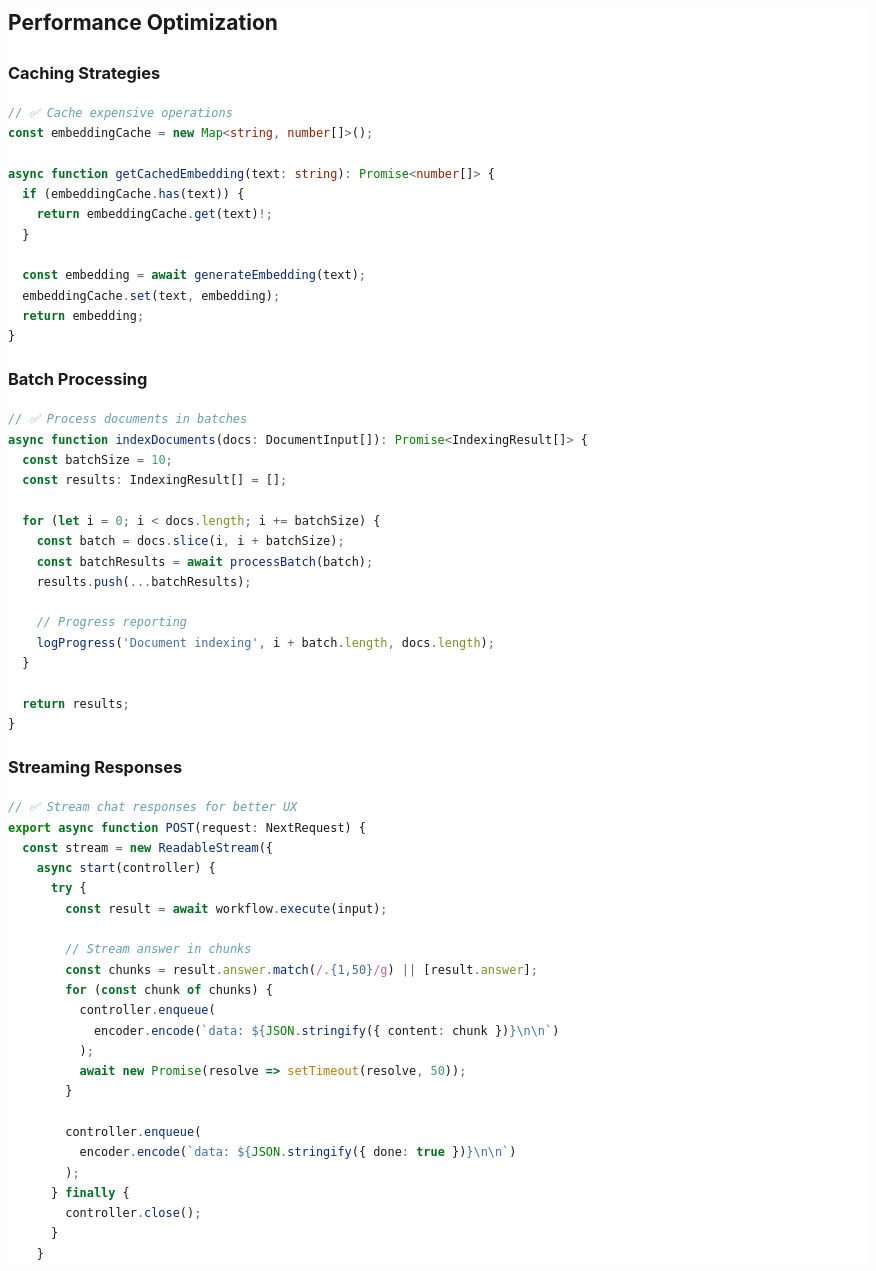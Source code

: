 ## Performance Optimization

### Caching Strategies
```typescript
// ✅ Cache expensive operations
const embeddingCache = new Map<string, number[]>();

async function getCachedEmbedding(text: string): Promise<number[]> {
  if (embeddingCache.has(text)) {
    return embeddingCache.get(text)!;
  }
  
  const embedding = await generateEmbedding(text);
  embeddingCache.set(text, embedding);
  return embedding;
}
```

### Batch Processing
```typescript
// ✅ Process documents in batches
async function indexDocuments(docs: DocumentInput[]): Promise<IndexingResult[]> {
  const batchSize = 10;
  const results: IndexingResult[] = [];
  
  for (let i = 0; i < docs.length; i += batchSize) {
    const batch = docs.slice(i, i + batchSize);
    const batchResults = await processBatch(batch);
    results.push(...batchResults);
    
    // Progress reporting
    logProgress('Document indexing', i + batch.length, docs.length);
  }
  
  return results;
}
```

### Streaming Responses
```typescript
// ✅ Stream chat responses for better UX
export async function POST(request: NextRequest) {
  const stream = new ReadableStream({
    async start(controller) {
      try {
        const result = await workflow.execute(input);
        
        // Stream answer in chunks
        const chunks = result.answer.match(/.{1,50}/g) || [result.answer];
        for (const chunk of chunks) {
          controller.enqueue(
            encoder.encode(`data: ${JSON.stringify({ content: chunk })}\n\n`)
          );
          await new Promise(resolve => setTimeout(resolve, 50));
        }
        
        controller.enqueue(
          encoder.encode(`data: ${JSON.stringify({ done: true })}\n\n`)
        );
      } finally {
        controller.close();
      }
    }
```